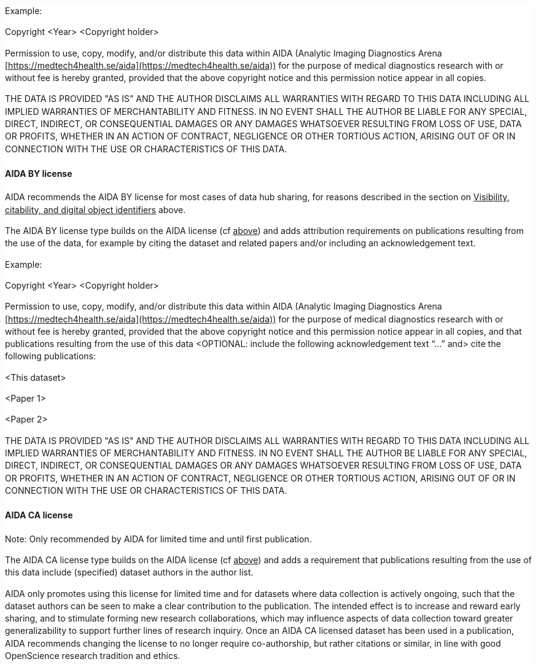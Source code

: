 Example:

Copyright \<Year> \<Copyright holder>

Permission to use, copy, modify, and/or distribute this data within AIDA (Analytic Imaging Diagnostics Arena [https://medtech4health.se/aida](https://medtech4health.se/aida)) for the purpose of medical diagnostics research with or without fee is hereby granted, provided that the above copyright notice and this permission notice appear in all copies.

THE DATA IS PROVIDED "AS IS" AND THE AUTHOR DISCLAIMS ALL WARRANTIES WITH REGARD TO THIS DATA INCLUDING ALL IMPLIED WARRANTIES OF MERCHANTABILITY AND FITNESS. IN NO EVENT SHALL THE AUTHOR BE LIABLE FOR ANY SPECIAL, DIRECT, INDIRECT, OR CONSEQUENTIAL DAMAGES OR ANY DAMAGES WHATSOEVER RESULTING FROM LOSS OF USE, DATA OR PROFITS, WHETHER IN AN ACTION OF CONTRACT, NEGLIGENCE OR OTHER TORTIOUS ACTION, ARISING OUT OF OR IN CONNECTION WITH THE USE OR CHARACTERISTICS OF THIS DATA.

#### AIDA BY license

AIDA recommends the AIDA BY license for most cases of data hub sharing, for reasons described in the section on [Visibility, citability, and digital object identifiers](#visibility-citability-and-digital-object-identifiers) above.

The AIDA BY license type builds on the AIDA license (cf [above](#aida-license)) and adds attribution requirements on publications resulting from the use of the data, for example by citing the dataset and related papers and/or including an acknowledgement text.

Example:

Copyright \<Year> \<Copyright holder>

Permission to use, copy, modify, and/or distribute this data within AIDA (Analytic Imaging Diagnostics Arena [https://medtech4health.se/aida](https://medtech4health.se/aida)) for the purpose of medical diagnostics research with or without fee is hereby granted, provided that the above copyright notice and this permission notice appear in all copies, and that publications resulting from the use of this data \<OPTIONAL: include the following acknowledgement text “...” and> cite the following publications:

\<This dataset>

\<Paper 1>

\<Paper 2>

THE DATA IS PROVIDED "AS IS" AND THE AUTHOR DISCLAIMS ALL WARRANTIES WITH REGARD TO THIS DATA INCLUDING ALL IMPLIED WARRANTIES OF MERCHANTABILITY AND FITNESS. IN NO EVENT SHALL THE AUTHOR BE LIABLE FOR ANY SPECIAL, DIRECT, INDIRECT, OR CONSEQUENTIAL DAMAGES OR ANY DAMAGES WHATSOEVER RESULTING FROM LOSS OF USE, DATA OR PROFITS, WHETHER IN AN ACTION OF CONTRACT, NEGLIGENCE OR OTHER TORTIOUS ACTION, ARISING OUT OF OR IN CONNECTION WITH THE USE OR CHARACTERISTICS OF THIS DATA.

#### AIDA CA license

Note: Only recommended by AIDA for limited time and until first publication.

The AIDA CA license type builds on the AIDA license (cf [above](#aida-license)) and adds a requirement that publications resulting from the use of this data include (specified) dataset authors in the author list.

AIDA only promotes using this license for limited time and for datasets where data collection is actively ongoing, such that the dataset authors can be seen to make a clear contribution to the publication. The intended effect is to increase and reward early sharing, and to stimulate forming new research collaborations, which may influence aspects of data collection toward greater generalizability to support further lines of research inquiry. Once an AIDA CA licensed dataset has been used in a publication, AIDA recommends changing the license to no longer require co-authorship, but rather citations or similar, in line with good OpenScience research tradition and ethics.

